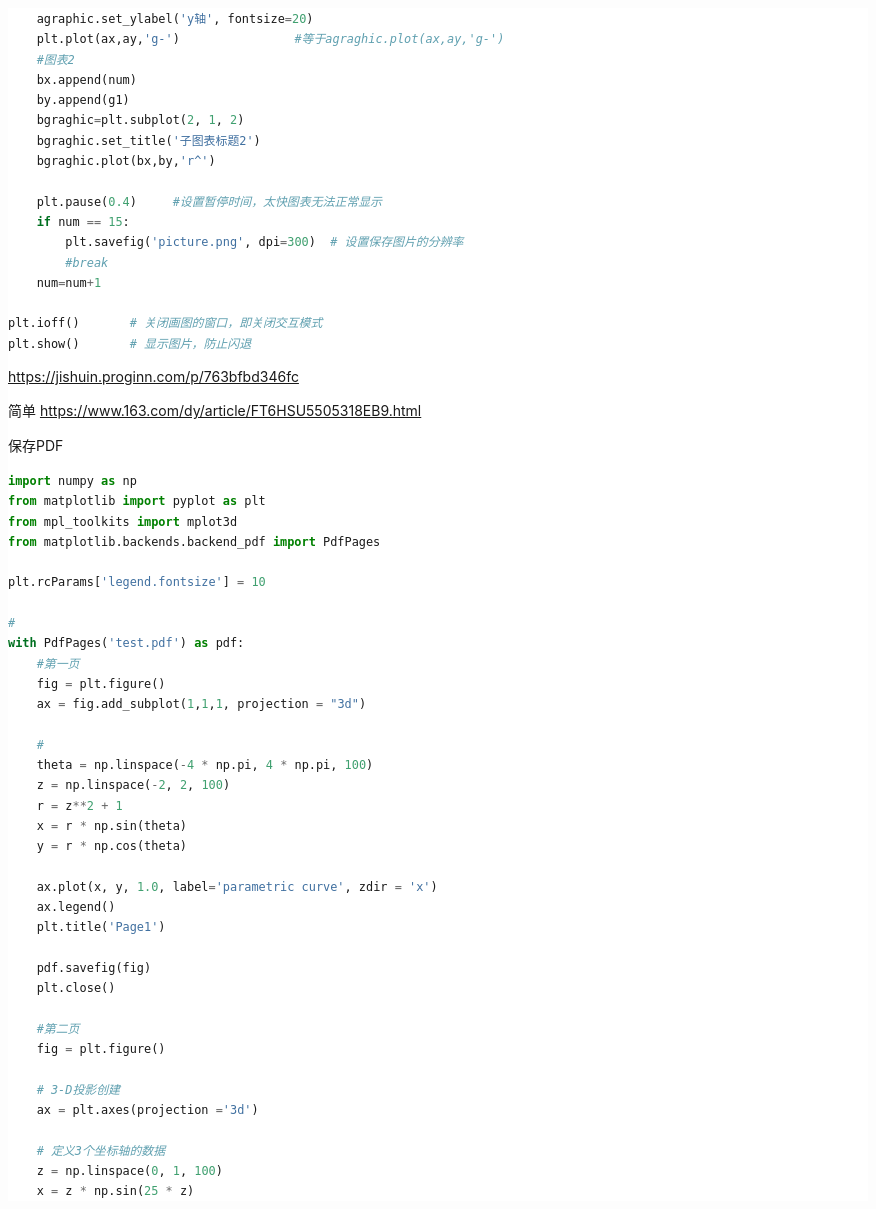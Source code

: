 ```python
    agraphic.set_ylabel('y轴', fontsize=20)
    plt.plot(ax,ay,'g-')                #等于agraghic.plot(ax,ay,'g-')
	#图表2
    bx.append(num)
    by.append(g1)
    bgraghic=plt.subplot(2, 1, 2)
    bgraghic.set_title('子图表标题2')
    bgraghic.plot(bx,by,'r^')

    plt.pause(0.4)     #设置暂停时间，太快图表无法正常显示
    if num == 15:
        plt.savefig('picture.png', dpi=300)  # 设置保存图片的分辨率
        #break
    num=num+1

plt.ioff()       # 关闭画图的窗口，即关闭交互模式
plt.show()       # 显示图片，防止闪退
```



https://jishuin.proginn.com/p/763bfbd346fc

简单 https://www.163.com/dy/article/FT6HSU5505318EB9.html





保存PDF

```python
import numpy as np
from matplotlib import pyplot as plt
from mpl_toolkits import mplot3d
from matplotlib.backends.backend_pdf import PdfPages

plt.rcParams['legend.fontsize'] = 10

#
with PdfPages('test.pdf') as pdf:
    #第一页
    fig = plt.figure()
    ax = fig.add_subplot(1,1,1, projection = "3d")

    #
    theta = np.linspace(-4 * np.pi, 4 * np.pi, 100)
    z = np.linspace(-2, 2, 100)
    r = z**2 + 1
    x = r * np.sin(theta)
    y = r * np.cos(theta)

    ax.plot(x, y, 1.0, label='parametric curve', zdir = 'x')
    ax.legend()
    plt.title('Page1')

    pdf.savefig(fig)    
    plt.close()

    #第二页
    fig = plt.figure() 

    # 3-D投影创建 
    ax = plt.axes(projection ='3d') 

    # 定义3个坐标轴的数据 
    z = np.linspace(0, 1, 100) 
    x = z * np.sin(25 * z) 
```